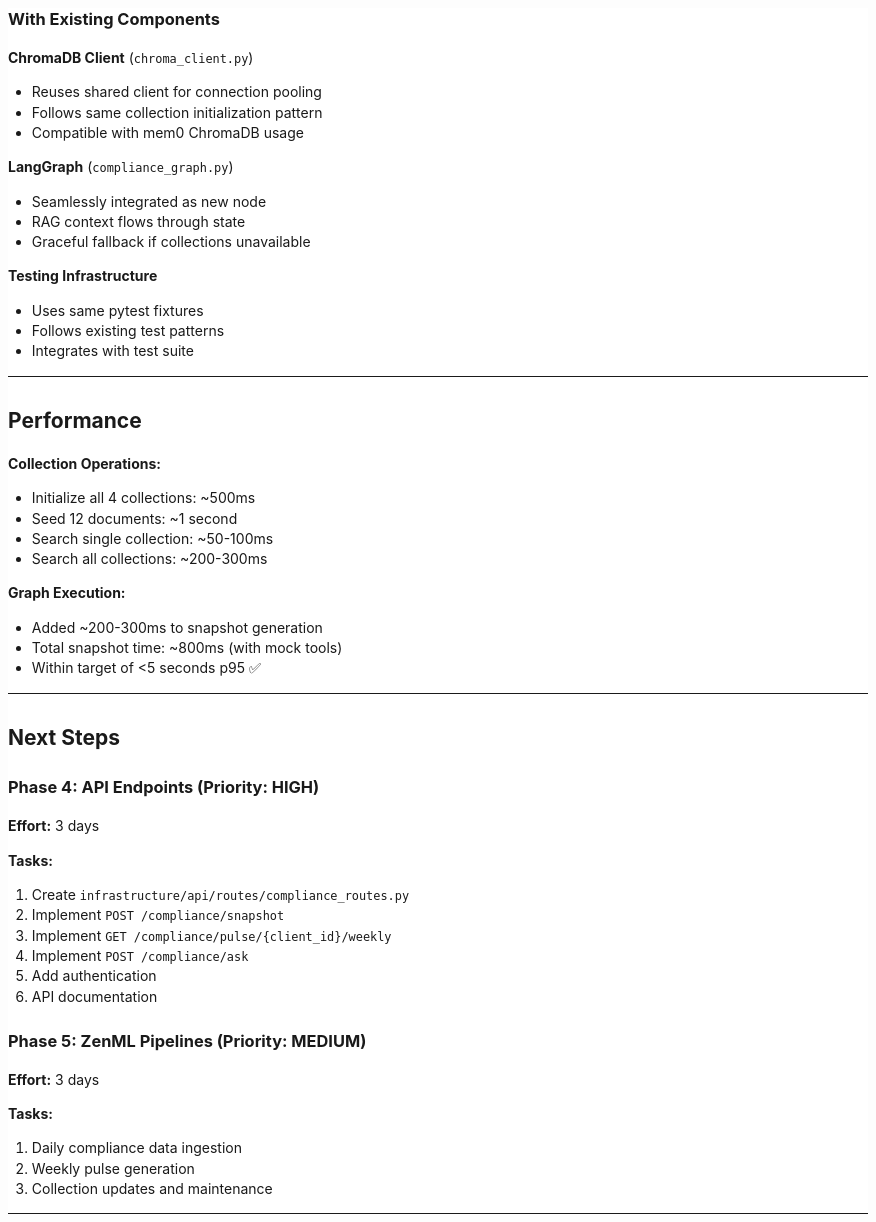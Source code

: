 ### With Existing Components

**ChromaDB Client** (`chroma_client.py`)
- Reuses shared client for connection pooling
- Follows same collection initialization pattern
- Compatible with mem0 ChromaDB usage

**LangGraph** (`compliance_graph.py`)
- Seamlessly integrated as new node
- RAG context flows through state
- Graceful fallback if collections unavailable

**Testing Infrastructure**
- Uses same pytest fixtures
- Follows existing test patterns
- Integrates with test suite

---

## Performance

**Collection Operations:**
- Initialize all 4 collections: ~500ms
- Seed 12 documents: ~1 second
- Search single collection: ~50-100ms
- Search all collections: ~200-300ms

**Graph Execution:**
- Added ~200-300ms to snapshot generation
- Total snapshot time: ~800ms (with mock tools)
- Within target of <5 seconds p95 ✅

---

## Next Steps

### Phase 4: API Endpoints (Priority: HIGH)
**Effort:** 3 days

**Tasks:**
1. Create `infrastructure/api/routes/compliance_routes.py`
2. Implement `POST /compliance/snapshot`
3. Implement `GET /compliance/pulse/{client_id}/weekly`
4. Implement `POST /compliance/ask`
5. Add authentication
6. API documentation

### Phase 5: ZenML Pipelines (Priority: MEDIUM)
**Effort:** 3 days

**Tasks:**
1. Daily compliance data ingestion
2. Weekly pulse generation
3. Collection updates and maintenance

---